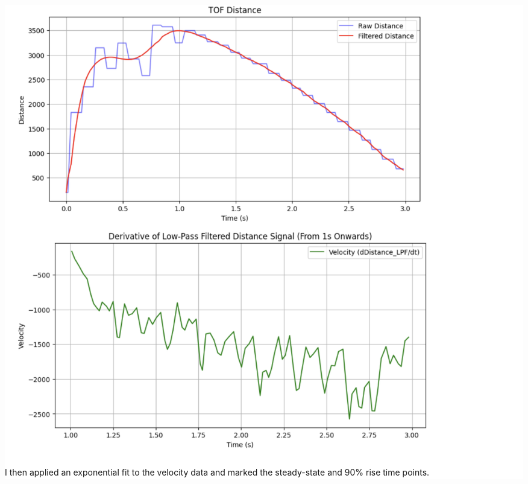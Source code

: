 <img src="/files/lab7/sysID_v2_pwm80.png" alt="sysID_v2_pwm80"  width = 800 >

I then applied an exponential fit to the velocity data and marked the steady-state and 90% rise time points.

